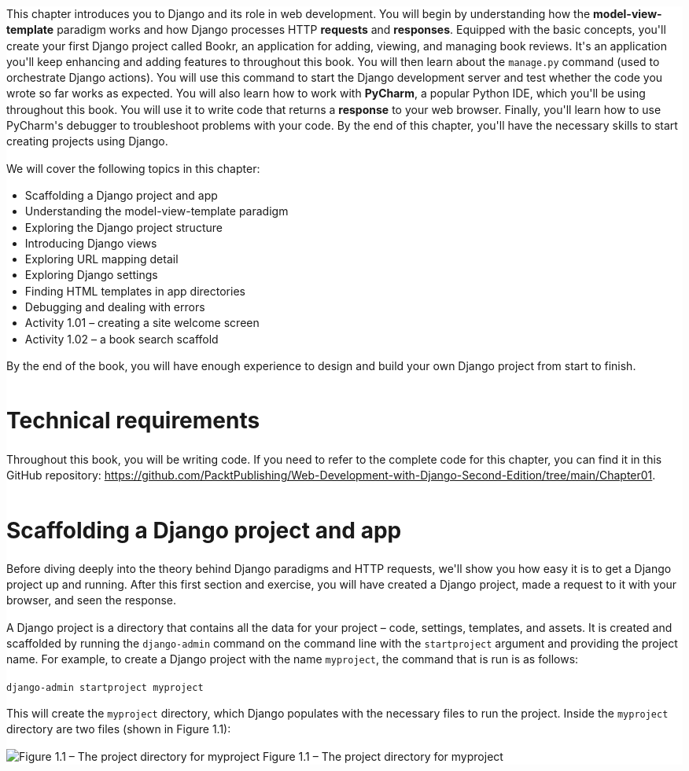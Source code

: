 This chapter introduces you to Django and its role in web development. You will begin by understanding how the **model-view-template** paradigm works and how Django processes HTTP **requests** and **responses**. Equipped with the basic concepts, you'll create your first Django project called Bookr, an application for adding, viewing, and managing book reviews. It's an application you'll keep enhancing and adding features to throughout this book. You will then learn about the `manage.py` command (used to orchestrate Django actions). You will use this command to start the Django development server and test whether the code you wrote so far works as expected. You will also learn how to work with **PyCharm**, a popular Python IDE, which you'll be using throughout this book. You will use it to write code that returns a **response** to your web browser. Finally, you'll learn how to use PyCharm's debugger to troubleshoot problems with your code. By the end of this chapter, you'll have the necessary skills to start creating projects using Django.

We will cover the following topics in this chapter:

- Scaffolding a Django project and app
- Understanding the model-view-template paradigm
- Exploring the Django project structure
- Introducing Django views
- Exploring URL mapping detail
- Exploring Django settings
- Finding HTML templates in app directories
- Debugging and dealing with errors
- Activity 1.01 – creating a site welcome screen
- Activity 1.02 – a book search scaffold

By the end of the book, you will have enough experience to design and build your own Django project from start to finish.

# Technical requirements

Throughout this book, you will be writing code. If you need to refer to the complete code for this chapter, you can find it in this GitHub repository: https://github.com/PacktPublishing/Web-Development-with-Django-Second-Edition/tree/main/Chapter01.

# Scaffolding a Django project and app

Before diving deeply into the theory behind Django paradigms and HTTP requests, we'll show you how easy it is to get a Django project up and running. After this first section and exercise, you will have created a Django project, made a request to it with your browser, and seen the response.

A Django project is a directory that contains all the data for your project – code, settings, templates, and assets. It is created and scaffolded by running the `django-admin` command on the command line with the `startproject` argument and providing the project name. For example, to create a Django project with the name `myproject`, the command that is run is as follows:

```
django-admin startproject myproject
```

This will create the `myproject` directory, which Django populates with the necessary files to run the project. Inside the `myproject` directory are two files (shown in Figure 1.1):

![ Figure 1.1 – The project directory for myproject ](/packtpub/422-web_development_with_django/01.01-the_project_directory_for_myproject.webp)
Figure 1.1 – The project directory for myproject
